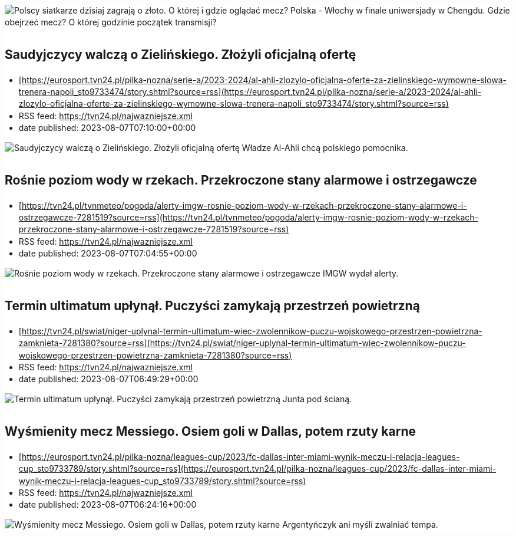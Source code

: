 <img alt="Polscy siatkarze dzisiaj zagrają o złoto. O której i gdzie oglądać mecz?" src="https://tvn24.pl/najnowsze/cdn-zdjecie-dxy9dq-polacy-zagraja-w-finale-uniwersjady-7281112/alternates/LANDSCAPE_1280" />
    Polska - Włochy w finale uniwersjady w Chengdu. Gdzie obejrzeć mecz? O której godzinie początek transmisji?

## Saudyjczycy walczą o Zielińskiego. Złożyli oficjalną ofertę
 - [https://eurosport.tvn24.pl/pilka-nozna/serie-a/2023-2024/al-ahli-zlozylo-oficjalna-oferte-za-zielinskiego-wymowne-slowa-trenera-napoli_sto9733474/story.shtml?source=rss](https://eurosport.tvn24.pl/pilka-nozna/serie-a/2023-2024/al-ahli-zlozylo-oficjalna-oferte-za-zielinskiego-wymowne-slowa-trenera-napoli_sto9733474/story.shtml?source=rss)
 - RSS feed: https://tvn24.pl/najwazniejsze.xml
 - date published: 2023-08-07T07:10:00+00:00

<img alt="Saudyjczycy walczą o Zielińskiego. Złożyli oficjalną ofertę" src="https://tvn24.pl/najnowsze/cdn-zdjecie-uryy2-gdzie-w-sezonie-202324-zagra-zielinski-7281330/alternates/LANDSCAPE_1280" />
    Władze Al-Ahli chcą polskiego pomocnika.

## Rośnie poziom wody w rzekach. Przekroczone stany alarmowe i ostrzegawcze
 - [https://tvn24.pl/tvnmeteo/pogoda/alerty-imgw-rosnie-poziom-wody-w-rzekach-przekroczone-stany-alarmowe-i-ostrzegawcze-7281519?source=rss](https://tvn24.pl/tvnmeteo/pogoda/alerty-imgw-rosnie-poziom-wody-w-rzekach-przekroczone-stany-alarmowe-i-ostrzegawcze-7281519?source=rss)
 - RSS feed: https://tvn24.pl/najwazniejsze.xml
 - date published: 2023-08-07T07:04:55+00:00

<img alt="Rośnie poziom wody w rzekach. Przekroczone stany alarmowe i ostrzegawcze" src="https://tvn24.pl/tvnmeteo/najnowsze/cdn-zdjecie-o6se1a-wysoki-poziom-wody-ostrzezenia-hydrologiczne-4825135/alternates/LANDSCAPE_1280" />
    IMGW wydał alerty.

## Termin ultimatum upłynął. Puczyści zamykają przestrzeń powietrzną
 - [https://tvn24.pl/swiat/niger-uplynal-termin-ultimatum-wiec-zwolennikow-puczu-wojskowego-przestrzen-powietrzna-zamknieta-7281380?source=rss](https://tvn24.pl/swiat/niger-uplynal-termin-ultimatum-wiec-zwolennikow-puczu-wojskowego-przestrzen-powietrzna-zamknieta-7281380?source=rss)
 - RSS feed: https://tvn24.pl/najwazniejsze.xml
 - date published: 2023-08-07T06:49:29+00:00

<img alt="Termin ultimatum upłynął. Puczyści zamykają przestrzeń powietrzną" src="https://tvn24.pl/najnowsze/cdn-zdjecie-on671n-niger-zwolennicy-zamachu-stanu-wypelnili-stadion-seini-kountche-7281516/alternates/LANDSCAPE_1280" />
    Junta pod ścianą.

## Wyśmienity mecz Messiego. Osiem goli w Dallas, potem rzuty karne
 - [https://eurosport.tvn24.pl/pilka-nozna/leagues-cup/2023/fc-dallas-inter-miami-wynik-meczu-i-relacja-leagues-cup_sto9733789/story.shtml?source=rss](https://eurosport.tvn24.pl/pilka-nozna/leagues-cup/2023/fc-dallas-inter-miami-wynik-meczu-i-relacja-leagues-cup_sto9733789/story.shtml?source=rss)
 - RSS feed: https://tvn24.pl/najwazniejsze.xml
 - date published: 2023-08-07T06:24:16+00:00

<img alt="Wyśmienity mecz Messiego. Osiem goli w Dallas, potem rzuty karne" src="https://tvn24.pl/najnowsze/cdn-zdjecie-gkqals-messi-zaliczyl-znakomity-wystep-z-fc-dallas-7281508/alternates/LANDSCAPE_1280" />
    Argentyńczyk ani myśli zwalniać tempa.
